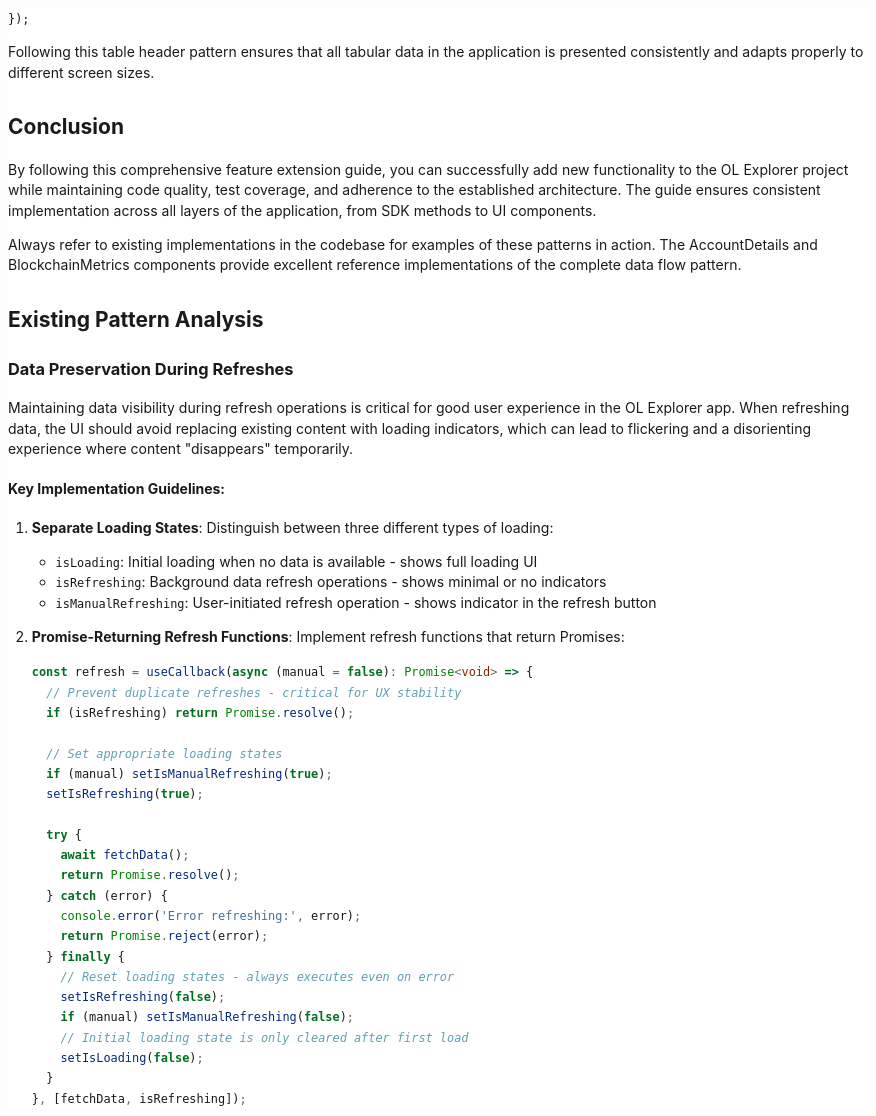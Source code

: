 ```tsx
});
```

Following this table header pattern ensures that all tabular data in the application is presented consistently and adapts properly to different screen sizes.

## Conclusion

By following this comprehensive feature extension guide, you can successfully add new functionality to the OL Explorer project while maintaining code quality, test coverage, and adherence to the established architecture. The guide ensures consistent implementation across all layers of the application, from SDK methods to UI components.

Always refer to existing implementations in the codebase for examples of these patterns in action. The AccountDetails and BlockchainMetrics components provide excellent reference implementations of the complete data flow pattern. 

## Existing Pattern Analysis

### Data Preservation During Refreshes

Maintaining data visibility during refresh operations is critical for good user experience in the OL Explorer app. When refreshing data, the UI should avoid replacing existing content with loading indicators, which can lead to flickering and a disorienting experience where content "disappears" temporarily.

#### Key Implementation Guidelines:

1. **Separate Loading States**: Distinguish between three different types of loading:
   - `isLoading`: Initial loading when no data is available - shows full loading UI
   - `isRefreshing`: Background data refresh operations - shows minimal or no indicators
   - `isManualRefreshing`: User-initiated refresh operation - shows indicator in the refresh button

2. **Promise-Returning Refresh Functions**: Implement refresh functions that return Promises:
   ```typescript
   const refresh = useCallback(async (manual = false): Promise<void> => {
     // Prevent duplicate refreshes - critical for UX stability
     if (isRefreshing) return Promise.resolve();
     
     // Set appropriate loading states
     if (manual) setIsManualRefreshing(true);
     setIsRefreshing(true);
     
     try {
       await fetchData();
       return Promise.resolve();
     } catch (error) {
       console.error('Error refreshing:', error);
       return Promise.reject(error);
     } finally {
       // Reset loading states - always executes even on error
       setIsRefreshing(false);
       if (manual) setIsManualRefreshing(false);
       // Initial loading state is only cleared after first load
       setIsLoading(false);
     }
   }, [fetchData, isRefreshing]);
   ```
